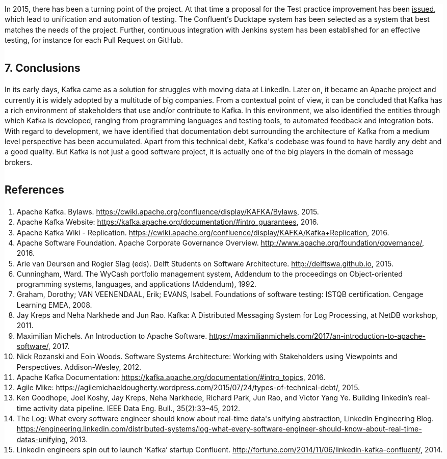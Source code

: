 <p>In 2015, there has been a turning point of the project. At that time a proposal for the Test practice improvement has been <a href="https://cwiki.apache.org/confluence/display/KAFKA/System+Test+Improvements" target="_blank">issued</a>, which lead to unification and automation of testing. The Confluent&#x2019;s Ducktape system has been selected as a system that best matches the needs of the project. Further, continuous integration with Jenkins system has been established for an effective testing, for instance for each Pull Request on GitHub.</p>
<h2 id="7-conclusions-">7. Conclusions <div id="conclusion"></div></h2>
<p>In its early days, Kafka came as a solution for struggles with moving data at LinkedIn. Later on, it became an Apache project and currently it is widely adopted by a multitude of big companies. From a contextual point of view, it can be concluded that Kafka has a rich environment of stakeholders that use and/or contribute to Kafka. In this environment, we also identified the entities through which Kafka is developed, ranging from programming languages and testing tools, to automated feedback and integration bots. With regard to development, we have identified that documentation debt surrounding the architecture of Kafka from a medium level perspective has been accumulated. Apart from this technical debt, Kafka&apos;s codebase was found to have hardly any debt and a good quality. But Kafka is not just a good software project, it is actually one of the big players in the domain of message brokers.</p>
<h2 id="references">References</h2>
<ol>
<li><div id="kafkabylaws"> Apache Kafka. Bylaws. <a href="https://cwiki.apache.org/confluence/display/KAFKA/Bylaws" target="_blank">https://cwiki.apache.org/confluence/display/KAFKA/Bylaws</a>, 2015.</div></li>
<li><div id="kafka-apache">Apache Kafka Website: <a href="https://kafka.apache.org/documentation/#intro_guarantees" target="_blank">https://kafka.apache.org/documentation/#intro_guarantees</a>, 2016.</div></li>
<li><div id="replication">Apache Kafka Wiki - Replication. <a href="https://cwiki.apache.org/confluence/display/KAFKA/Kafka+Replication" target="_blank">https://cwiki.apache.org/confluence/display/KAFKA/Kafka+Replication</a>, 2016.</div></li>
<li><div id="apacheway"> Apache Software Foundation. Apache Corporate Governance Overview. <a href="http://www.apache.org/foundation/governance/" target="_blank">http://www.apache.org/foundation/governance/</a>, 2016.</div></li>
<li><div id="desosa">Arie van Deursen and Rogier Slag (eds). Delft Students on Software Architecture. <a href="http://delftswa.github.io" target="_blank">http://delftswa.github.io</a>, 2015.</div></li>
<li><div id="wardebt">Cunningham, Ward. The WyCash portfolio management system, Addendum to the proceedings on Object-oriented programming systems, languages, and applications (Addendum), 1992.</div></li>
<li><div id="fst">Graham, Dorothy; VAN VEENENDAAL, Erik; EVANS, Isabel. Foundations of software testing: ISTQB certification. Cengage Learning EMEA, 2008.</div></li>
<li><div id="stream">Jay Kreps and Neha Narkhede and Jun Rao. Kafka: A Distributed Messaging System for Log Processing, at NetDB workshop, 2011.</div></li>
<li><div id="apache">Maximilian Michels. An Introduction to Apache Software. <a href="https://maximilianmichels.com/2017/an-introduction-to-apache-software/" target="_blank">https://maximilianmichels.com/2017/an-introduction-to-apache-software/</a>, 2017.</div></li>
<li><div id="rw">Nick Rozanski and Eoin Woods. Software Systems Architecture: Working with Stakeholders using Viewpoints and Perspectives. Addison-Wesley, 2012.</div></li>
<li><div id="documentation">Apache Kafka Documentation: <a href="https://kafka.apache.org/documentation/#intro_topics" target="_blank">https://kafka.apache.org/documentation/#intro_topics</a>, 2016.</div></li>
<li><div id="types">Agile Mike: <a href="https://agilemichaeldougherty.wordpress.com/2015/07/24/types-of-technical-debt/" target="_blank">https://agilemichaeldougherty.wordpress.com/2015/07/24/types-of-technical-debt/</a>, 2015.</div></li>
<li><div id="activity-data"> Ken Goodhope, Joel Koshy, Jay Kreps, Neha Narkhede, Richard Park, Jun Rao, and Victor Yang Ye. Building linkedin&#x2019;s real-time activity data pipeline. IEEE Data Eng. Bull., 35(2):33&#x2013;45, 2012.</div></li>
<li><div id="log"> The Log: What every software engineer should know about real-time data&apos;s unifying abstraction, LinkedIn Engineering Blog. <a href="https://engineering.linkedin.com/distributed-systems/log-what-every-software-engineer-should-know-about-real-time-datas-unifying" target="_blank">https://engineering.linkedin.com/distributed-systems/log-what-every-software-engineer-should-know-about-real-time-datas-unifying</a>, 2013.</div></li>
<li><div id="fortune-confluent"> LinkedIn engineers spin out to launch &#x2018;Kafka&#x2019; startup Confluent. <a href="http://fortune.com/2014/11/06/linkedin-kafka-confluent/" target="_blank">http://fortune.com/2014/11/06/linkedin-kafka-confluent/</a>, 2014.</div></li>